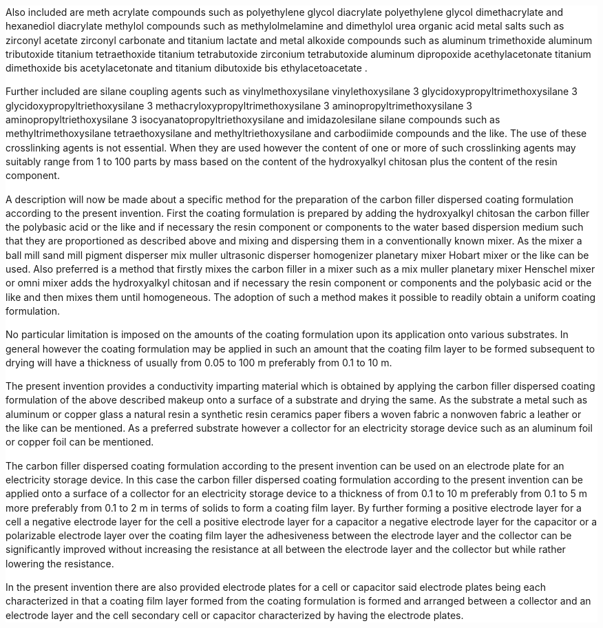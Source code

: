 Also included are meth acrylate compounds such as polyethylene glycol diacrylate polyethylene glycol dimethacrylate and hexanediol diacrylate methylol compounds such as methylolmelamine and dimethylol urea organic acid metal salts such as zirconyl acetate zirconyl carbonate and titanium lactate and metal alkoxide compounds such as aluminum trimethoxide aluminum tributoxide titanium tetraethoxide titanium tetrabutoxide zirconium tetrabutoxide aluminum dipropoxide acethylacetonate titanium dimethoxide bis acetylacetonate and titanium dibutoxide bis ethylacetoacetate .

Further included are silane coupling agents such as vinylmethoxysilane vinylethoxysilane 3 glycidoxypropyltrimethoxysilane 3 glycidoxypropyltriethoxysilane 3 methacryloxypropyltrimethoxysilane 3 aminopropyltrimethoxysilane 3 aminopropyltriethoxysilane 3 isocyanatopropyltriethoxysilane and imidazolesilane silane compounds such as methyltrimethoxysilane tetraethoxysilane and methyltriethoxysilane and carbodiimide compounds and the like. The use of these crosslinking agents is not essential. When they are used however the content of one or more of such crosslinking agents may suitably range from 1 to 100 parts by mass based on the content of the hydroxyalkyl chitosan plus the content of the resin component.

A description will now be made about a specific method for the preparation of the carbon filler dispersed coating formulation according to the present invention. First the coating formulation is prepared by adding the hydroxyalkyl chitosan the carbon filler the polybasic acid or the like and if necessary the resin component or components to the water based dispersion medium such that they are proportioned as described above and mixing and dispersing them in a conventionally known mixer. As the mixer a ball mill sand mill pigment disperser mix muller ultrasonic disperser homogenizer planetary mixer Hobart mixer or the like can be used. Also preferred is a method that firstly mixes the carbon filler in a mixer such as a mix muller planetary mixer Henschel mixer or omni mixer adds the hydroxyalkyl chitosan and if necessary the resin component or components and the polybasic acid or the like and then mixes them until homogeneous. The adoption of such a method makes it possible to readily obtain a uniform coating formulation.

No particular limitation is imposed on the amounts of the coating formulation upon its application onto various substrates. In general however the coating formulation may be applied in such an amount that the coating film layer to be formed subsequent to drying will have a thickness of usually from 0.05 to 100 m preferably from 0.1 to 10 m.

The present invention provides a conductivity imparting material which is obtained by applying the carbon filler dispersed coating formulation of the above described makeup onto a surface of a substrate and drying the same. As the substrate a metal such as aluminum or copper glass a natural resin a synthetic resin ceramics paper fibers a woven fabric a nonwoven fabric a leather or the like can be mentioned. As a preferred substrate however a collector for an electricity storage device such as an aluminum foil or copper foil can be mentioned.

The carbon filler dispersed coating formulation according to the present invention can be used on an electrode plate for an electricity storage device. In this case the carbon filler dispersed coating formulation according to the present invention can be applied onto a surface of a collector for an electricity storage device to a thickness of from 0.1 to 10 m preferably from 0.1 to 5 m more preferably from 0.1 to 2 m in terms of solids to form a coating film layer. By further forming a positive electrode layer for a cell a negative electrode layer for the cell a positive electrode layer for a capacitor a negative electrode layer for the capacitor or a polarizable electrode layer over the coating film layer the adhesiveness between the electrode layer and the collector can be significantly improved without increasing the resistance at all between the electrode layer and the collector but while rather lowering the resistance.

In the present invention there are also provided electrode plates for a cell or capacitor said electrode plates being each characterized in that a coating film layer formed from the coating formulation is formed and arranged between a collector and an electrode layer and the cell secondary cell or capacitor characterized by having the electrode plates.
